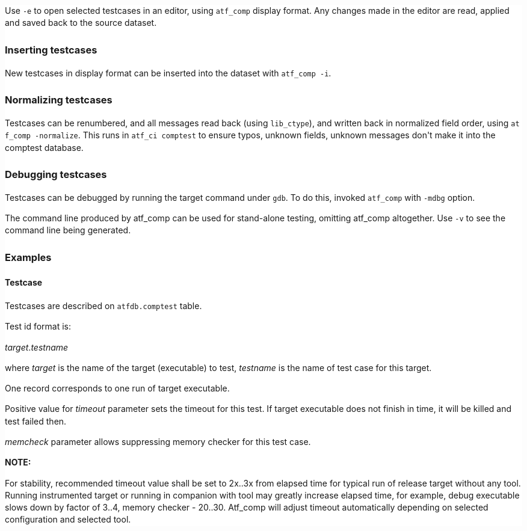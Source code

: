 Use `-e` to open selected testcases in an editor, using `atf_comp` display format.
Any changes made in the editor are read, applied and saved back to the source dataset.

### Inserting testcases
<a href="#inserting-testcases"></a>

New testcases in display format can be inserted into the dataset with `atf_comp -i`.

### Normalizing testcases
<a href="#normalizing-testcases"></a>

Testcases can be renumbered, and all messages read back (using `lib_ctype`), and written
back in normalized field order, using `atf_comp -normalize`.
This runs in `atf_ci comptest` to ensure typos, unknown fields, unknown messages
don't make it into the comptest database.

### Debugging testcases
<a href="#debugging-testcases"></a>

Testcases can be debugged by running the target command under `gdb`.
To do this, invoked `atf_comp` with `-mdbg` option. 

The command line produced by atf_comp can be used for stand-alone testing,
omitting atf_comp altogether.
Use `-v` to see the command line being generated.

### Examples
<a href="#examples"></a>

#### Testcase
<a href="#testcase"></a>

Testcases are described on `atfdb.comptest` table.

Test id format is:

*target*.*testname*

where *target* is the name of the target (executable) to test, *testname* is the name of test case for this target.

One record corresponds to one run of target executable.

Positive value for *timeout* parameter sets the timeout for this test.
If target executable does not finish in time, it will be killed and test failed then.

*memcheck* parameter allows suppressing memory checker for this test case.

**NOTE:**

For stability, recommended timeout value shall be set to 2x..3x from elapsed time
for typical run of release target without any tool.
Running instrumented target or running in companion with tool may greatly increase elapsed time,
for example, debug executable slows down by factor of 3..4, memory checker - 20..30.
Atf_comp will adjust timeout automatically depending on selected configuration and selected tool.
